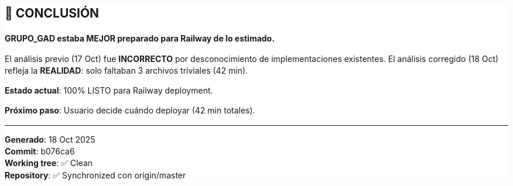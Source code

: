 ## 🎉 CONCLUSIÓN

**GRUPO_GAD estaba MEJOR preparado para Railway de lo estimado.**

El análisis previo (17 Oct) fue **INCORRECTO** por desconocimiento de implementaciones existentes. El análisis corregido (18 Oct) refleja la **REALIDAD**: solo faltaban 3 archivos triviales (42 min).

**Estado actual**: 100% LISTO para Railway deployment.

**Próximo paso**: Usuario decide cuándo deployar (42 min totales).

---

**Generado**: 18 Oct 2025  
**Commit**: b076ca6  
**Working tree**: ✅ Clean  
**Repository**: ✅ Synchronized con origin/master
